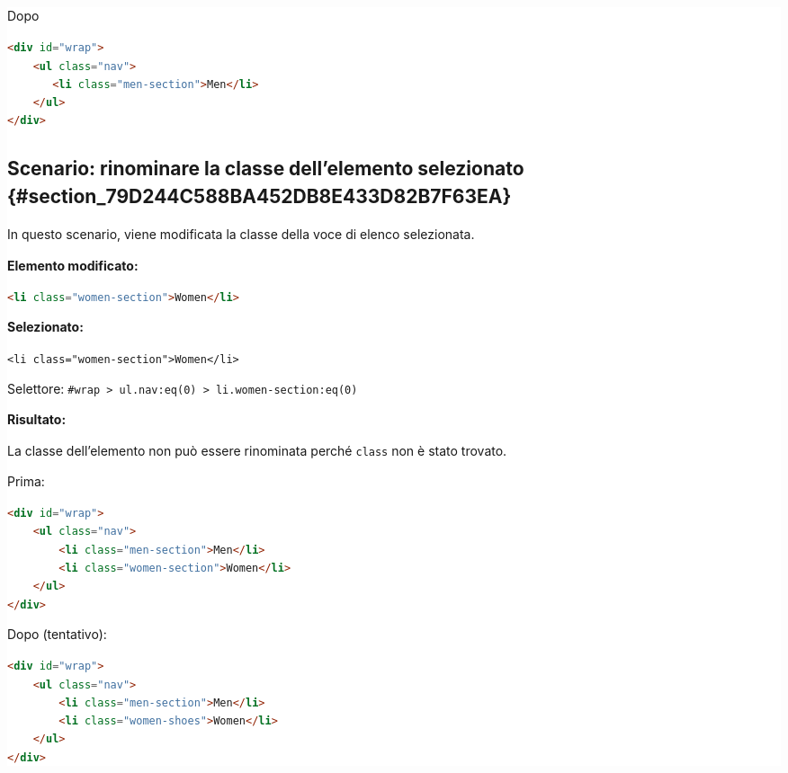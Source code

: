 Dopo

```html
<div id="wrap">
    <ul class="nav">
       <li class="men-section">Men</li>
    </ul>
</div>
```

## Scenario: rinominare la classe dell’elemento selezionato {#section_79D244C588BA452DB8E433D82B7F63EA}

In questo scenario, viene modificata la classe della voce di elenco selezionata.

**Elemento modificato:**

```html
<li class="women-section">Women</li>
```

**Selezionato:**

`<li class="women-section">Women</li>`

Selettore: `#wrap > ul.nav:eq(0) > li.women-section:eq(0)`

**Risultato:**

La classe dell’elemento non può essere rinominata perché `class` non è stato trovato.

Prima:

```html
<div id="wrap">
    <ul class="nav">
        <li class="men-section">Men</li>
        <li class="women-section">Women</li>
    </ul>
</div>
```

Dopo (tentativo):

```html
<div id="wrap">
    <ul class="nav">
        <li class="men-section">Men</li>
        <li class="women-shoes">Women</li>
    </ul>
</div>
```
